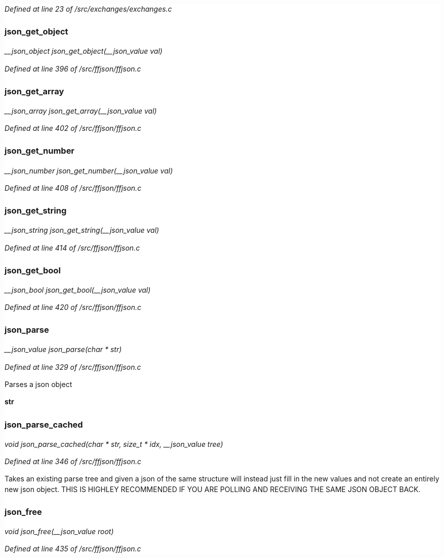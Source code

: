 *Defined at line 23 of /src/exchanges/exchanges.c*

### json_get_object

*__json_object json_get_object(__json_value val)*

*Defined at line 396 of /src/ffjson/ffjson.c*

### json_get_array

*__json_array json_get_array(__json_value val)*

*Defined at line 402 of /src/ffjson/ffjson.c*

### json_get_number

*__json_number json_get_number(__json_value val)*

*Defined at line 408 of /src/ffjson/ffjson.c*

### json_get_string

*__json_string json_get_string(__json_value val)*

*Defined at line 414 of /src/ffjson/ffjson.c*

### json_get_bool

*__json_bool json_get_bool(__json_value val)*

*Defined at line 420 of /src/ffjson/ffjson.c*

### json_parse

*__json_value json_parse(char * str)*

*Defined at line 329 of /src/ffjson/ffjson.c*

 Parses a json object

**str**

### json_parse_cached

*void json_parse_cached(char * str, size_t * idx, __json_value tree)*

*Defined at line 346 of /src/ffjson/ffjson.c*

 Takes an existing parse tree and given a json of the same structure will instead just fill in the new values and not create an entirely new json object. THIS IS HIGHLEY RECOMMENDED IF YOU ARE POLLING AND RECEIVING THE SAME JSON OBJECT BACK.

### json_free

*void json_free(__json_value root)*

*Defined at line 435 of /src/ffjson/ffjson.c*
